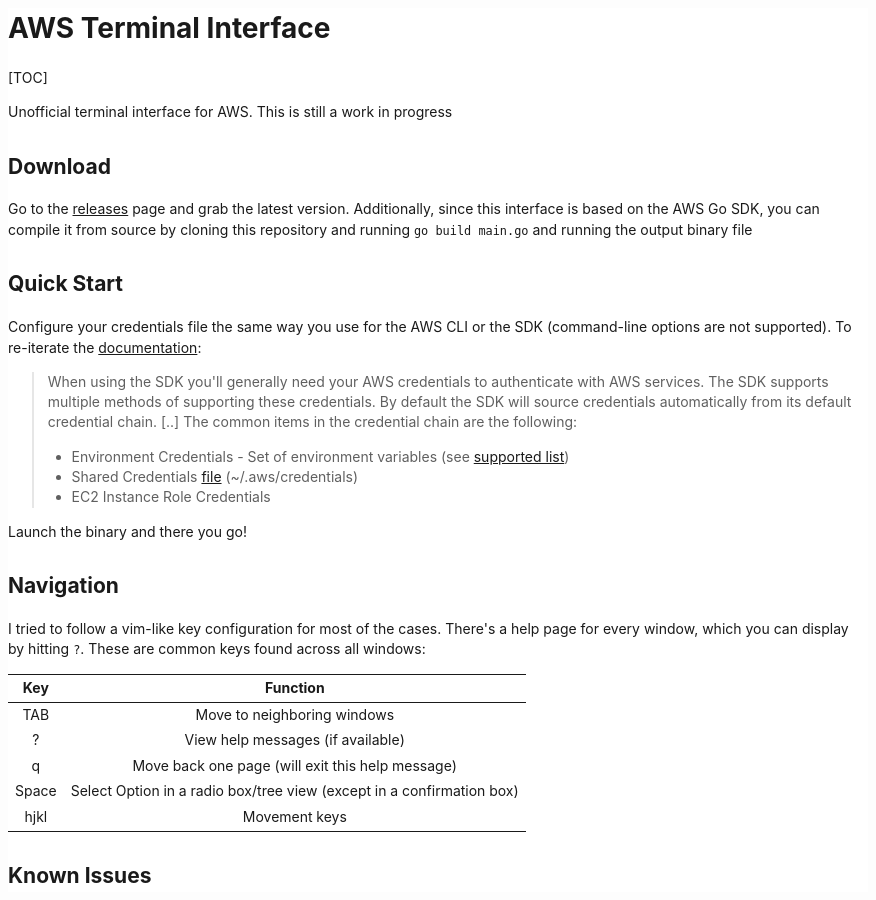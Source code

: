 # AWS Terminal Interface

[TOC]

Unofficial terminal interface for AWS. This is still a work in progress

## Download

Go to the [releases](https://github.com/rfc2119/aws-tui/releases) page and grab the latest version. Additionally, since this interface is based on the AWS Go SDK, you can compile it from source by cloning this repository and running `go build main.go` and running the output binary file

## Quick Start

Configure your credentials file the same way you use for the AWS CLI or the SDK (command-line options are not supported). To re-iterate the [documentation](https://docs.aws.amazon.com/sdk-for-go/api/):

>  When using the SDK you'll generally need your AWS credentials to authenticate with AWS services. The SDK supports multiple methods of supporting these credentials. By default the SDK will source credentials automatically from its default credential chain. [..] The common items in the credential chain are the following:
>
>  * Environment Credentials - Set of environment variables (see [supported list](https://docs.aws.amazon.com/cli/latest/userguide/cli-configure-envvars.html#envvars-list))
>  * Shared Credentials [file](https://docs.aws.amazon.com/cli/latest/userguide/cli-configure-files.html) (~/.aws/credentials)
>  * EC2 Instance Role Credentials

Launch the binary and there you go!

## Navigation

I tried to follow a vim-like key configuration for most of the cases. There's a help page for every window, which you can display by hitting `?`. These are common keys found across all windows: 



| Key  | Function |
| :--: | :------: |
| TAB  | Move to neighboring windows         |
| ?     |View help messages (if available) |
|q|Move back one page (will exit this help message) |
|Space|Select Option in a radio box/tree view (except in a confirmation box) |
|hjkl|Movement keys|

## Known Issues
